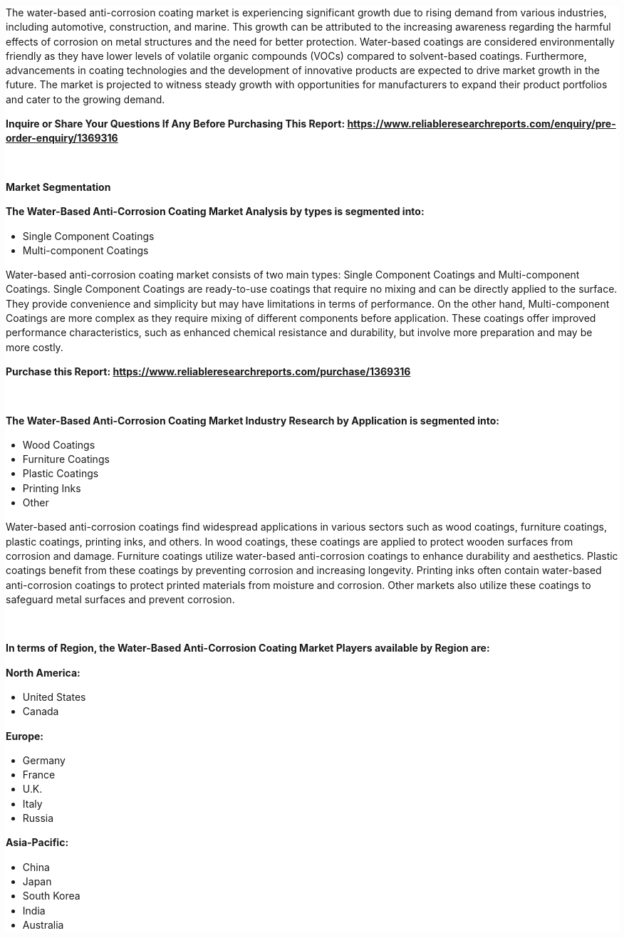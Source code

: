 <p><p>The water-based anti-corrosion coating market is experiencing significant growth due to rising demand from various industries, including automotive, construction, and marine. This growth can be attributed to the increasing awareness regarding the harmful effects of corrosion on metal structures and the need for better protection. Water-based coatings are considered environmentally friendly as they have lower levels of volatile organic compounds (VOCs) compared to solvent-based coatings. Furthermore, advancements in coating technologies and the development of innovative products are expected to drive market growth in the future. The market is projected to witness steady growth with opportunities for manufacturers to expand their product portfolios and cater to the growing demand.</p></p>
<p><strong>Inquire or Share Your Questions If Any Before Purchasing This Report: <a href="https://www.reliableresearchreports.com/enquiry/pre-order-enquiry/1369316">https://www.reliableresearchreports.com/enquiry/pre-order-enquiry/1369316</a></strong></p>
<p>&nbsp;</p>
<p><strong>Market Segmentation</strong></p>
<p><strong>The Water-Based Anti-Corrosion Coating Market Analysis by types is segmented into:</strong></p>
<p><ul><li>Single Component Coatings</li><li>Multi-component Coatings</li></ul></p>
<p><p>Water-based anti-corrosion coating market consists of two main types: Single Component Coatings and Multi-component Coatings. Single Component Coatings are ready-to-use coatings that require no mixing and can be directly applied to the surface. They provide convenience and simplicity but may have limitations in terms of performance. On the other hand, Multi-component Coatings are more complex as they require mixing of different components before application. These coatings offer improved performance characteristics, such as enhanced chemical resistance and durability, but involve more preparation and may be more costly.</p></p>
<p><strong>Purchase this Report:&nbsp;<a href="https://www.reliableresearchreports.com/purchase/1369316">https://www.reliableresearchreports.com/purchase/1369316</a></strong></p>
<p>&nbsp;</p>
<p><strong>The Water-Based Anti-Corrosion Coating Market Industry Research by Application is segmented into:</strong></p>
<p><ul><li>Wood Coatings</li><li>Furniture Coatings</li><li>Plastic Coatings</li><li>Printing Inks</li><li>Other</li></ul></p>
<p><p>Water-based anti-corrosion coatings find widespread applications in various sectors such as wood coatings, furniture coatings, plastic coatings, printing inks, and others. In wood coatings, these coatings are applied to protect wooden surfaces from corrosion and damage. Furniture coatings utilize water-based anti-corrosion coatings to enhance durability and aesthetics. Plastic coatings benefit from these coatings by preventing corrosion and increasing longevity. Printing inks often contain water-based anti-corrosion coatings to protect printed materials from moisture and corrosion. Other markets also utilize these coatings to safeguard metal surfaces and prevent corrosion.</p></p>
<p>&nbsp;</p>
<p><strong>In terms of Region, the Water-Based Anti-Corrosion Coating Market Players available by Region are:</strong></p>
<p>
    <p> <strong> North America: </strong>
        <ul>
            <li>United States</li>
            <li>Canada</li>
        </ul>
        </p> 
    <p> <strong> Europe: </strong>
        <ul>
            <li>Germany</li>
            <li>France</li>
            <li>U.K.</li>
            <li>Italy</li>
            <li>Russia</li>
        </ul>
        </p> 
    <p> <strong> Asia-Pacific: </strong>
        <ul>
            <li>China</li>
            <li>Japan</li>
            <li>South Korea</li>
            <li>India</li>
            <li>Australia</li>